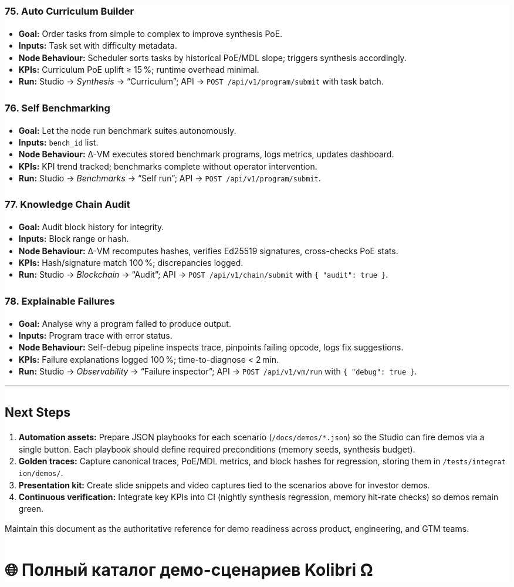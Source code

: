 ### 75. Auto Curriculum Builder
- **Goal:** Order tasks from simple to complex to improve synthesis PoE.
- **Inputs:** Task set with difficulty metadata.
- **Node Behaviour:** Scheduler sorts tasks by historical PoE/MDL slope; triggers synthesis accordingly.
- **KPIs:** Curriculum PoE uplift ≥ 15 %; runtime overhead minimal.
- **Run:** Studio → *Synthesis* → “Curriculum”; API → `POST /api/v1/program/submit` with task batch.

### 76. Self Benchmarking
- **Goal:** Let the node run benchmark suites autonomously.
- **Inputs:** `bench_id` list.
- **Node Behaviour:** Δ-VM executes stored benchmark programs, logs metrics, updates dashboard.
- **KPIs:** KPI trend tracked; benchmarks complete without operator intervention.
- **Run:** Studio → *Benchmarks* → “Self run”; API → `POST /api/v1/program/submit`.

### 77. Knowledge Chain Audit
- **Goal:** Audit block history for integrity.
- **Inputs:** Block range or hash.
- **Node Behaviour:** Δ-VM recomputes hashes, verifies Ed25519 signatures, cross-checks PoE stats.
- **KPIs:** Hash/signature match 100 %; discrepancies logged.
- **Run:** Studio → *Blockchain* → “Audit”; API → `POST /api/v1/chain/submit` with `{ "audit": true }`.

### 78. Explainable Failures
- **Goal:** Analyse why a program failed to produce output.
- **Inputs:** Program trace with error status.
- **Node Behaviour:** Self-debug pipeline inspects trace, pinpoints failing opcode, logs fix suggestions.
- **KPIs:** Failure explanations logged 100 %; time-to-diagnose < 2 min.
- **Run:** Studio → *Observability* → “Failure inspector”; API → `POST /api/v1/vm/run` with `{ "debug": true }`.

---

## Next Steps

1. **Automation assets:** Prepare JSON playbooks for each scenario (`/docs/demos/*.json`) so the Studio can fire demos via a single button. Each playbook should define required preconditions (memory seeds, synthesis budget).
2. **Golden traces:** Capture canonical traces, PoE/MDL metrics, and block hashes for regression, storing them in `/tests/integration/demos/`.
3. **Presentation kit:** Create slide snippets and video captures tied to the scenarios above for investor demos.
4. **Continuous verification:** Integrate key KPIs into CI (nightly synthesis regression, memory hit-rate checks) so demos remain green.

Maintain this document as the authoritative reference for demo readiness across product, engineering, and GTM teams.

# 🌐 Полный каталог демо-сценариев Kolibri Ω
